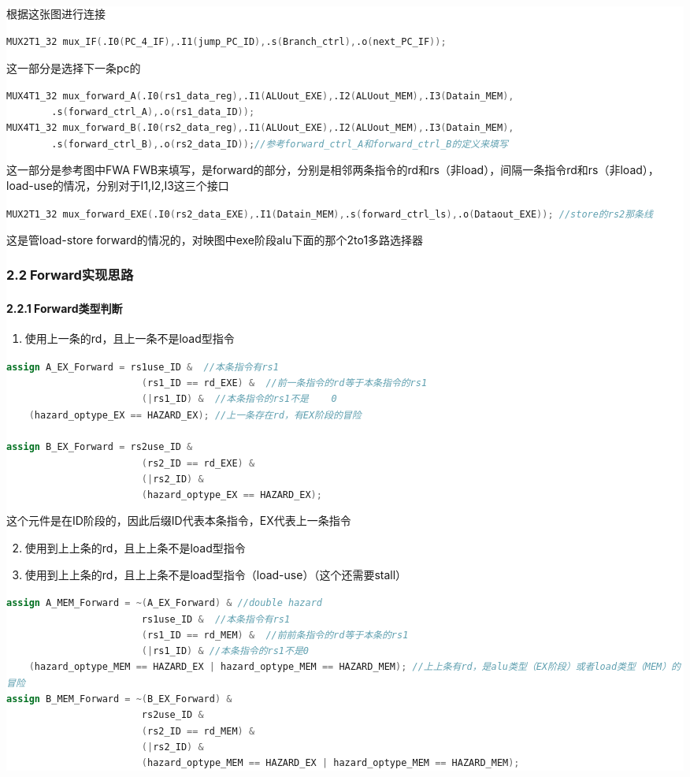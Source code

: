 
根据这张图进行连接



```verilog
MUX2T1_32 mux_IF(.I0(PC_4_IF),.I1(jump_PC_ID),.s(Branch_ctrl),.o(next_PC_IF));
```

这一部分是选择下一条pc的



```verilog
MUX4T1_32 mux_forward_A(.I0(rs1_data_reg),.I1(ALUout_EXE),.I2(ALUout_MEM),.I3(Datain_MEM),
        .s(forward_ctrl_A),.o(rs1_data_ID));
MUX4T1_32 mux_forward_B(.I0(rs2_data_reg),.I1(ALUout_EXE),.I2(ALUout_MEM),.I3(Datain_MEM),
        .s(forward_ctrl_B),.o(rs2_data_ID));//参考forward_ctrl_A和forward_ctrl_B的定义来填写
```

这一部分是参考图中FWA FWB来填写，是forward的部分，分别是相邻两条指令的rd和rs（非load），间隔一条指令rd和rs（非load），load-use的情况，分别对于I1,I2,I3这三个接口



```verilog
MUX2T1_32 mux_forward_EXE(.I0(rs2_data_EXE),.I1(Datain_MEM),.s(forward_ctrl_ls),.o(Dataout_EXE)); //store的rs2那条线
```

这是管load-store forward的情况的，对映图中exe阶段alu下面的那个2to1多路选择器



### 2.2 Forward实现思路

#### 2.2.1 Forward类型判断

1. 使用上一条的rd，且上一条不是load型指令

```verilog
assign A_EX_Forward = rs1use_ID &  //本条指令有rs1
                        (rs1_ID == rd_EXE) &  //前一条指令的rd等于本条指令的rs1
                        (|rs1_ID) &  //本条指令的rs1不是    0
    (hazard_optype_EX == HAZARD_EX); //上一条存在rd，有EX阶段的冒险

assign B_EX_Forward = rs2use_ID & 
                        (rs2_ID == rd_EXE) & 
                        (|rs2_ID) &
                        (hazard_optype_EX == HAZARD_EX);
```

这个元件是在ID阶段的，因此后缀ID代表本条指令，EX代表上一条指令



2. 使用到上上条的rd，且上上条不是load型指令

3. 使用到上上条的rd，且上上条不是load型指令（load-use）（这个还需要stall）

```verilog
assign A_MEM_Forward = ~(A_EX_Forward) & //double hazard 
                        rs1use_ID &  //本条指令有rs1
                        (rs1_ID == rd_MEM) &  //前前条指令的rd等于本条的rs1
                        (|rs1_ID) & //本条指令的rs1不是0
    (hazard_optype_MEM == HAZARD_EX | hazard_optype_MEM == HAZARD_MEM); //上上条有rd，是alu类型（EX阶段）或者load类型（MEM）的冒险       
assign B_MEM_Forward = ~(B_EX_Forward) & 
                        rs2use_ID & 
                        (rs2_ID == rd_MEM) & 
                        (|rs2_ID) &
                        (hazard_optype_MEM == HAZARD_EX | hazard_optype_MEM == HAZARD_MEM);
```
